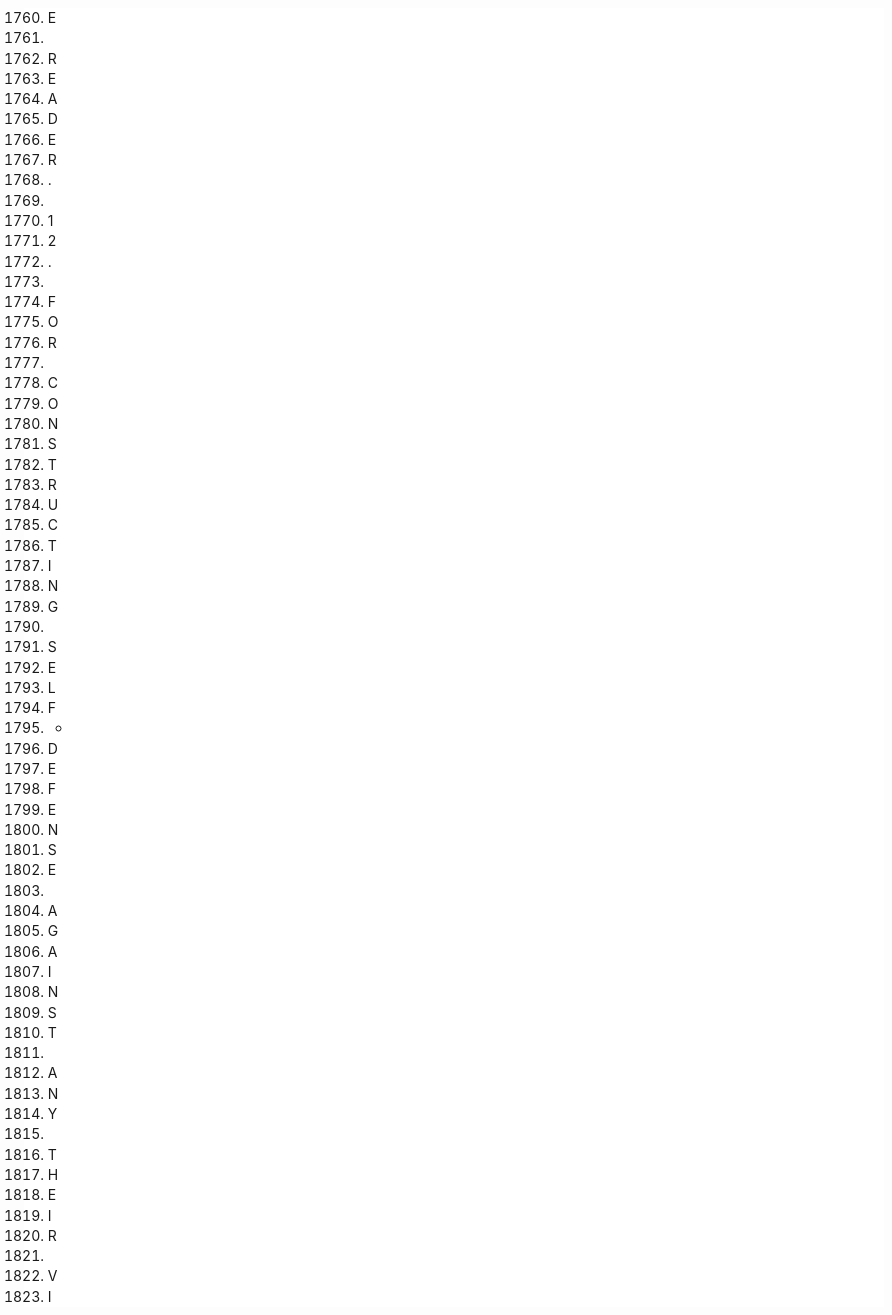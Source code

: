 1760. E
1761. 
1762. R
1763. E
1764. A
1765. D
1766. E
1767. R
1768. .
1769. 
1770. 1
1771. 2
1772. .
1773. 
1774. F
1775. O
1776. R
1777. 
1778. C
1779. O
1780. N
1781. S
1782. T
1783. R
1784. U
1785. C
1786. T
1787. I
1788. N
1789. G
1790. 
1791. S
1792. E
1793. L
1794. F
1795. -
1796. D
1797. E
1798. F
1799. E
1800. N
1801. S
1802. E
1803. 
1804. A
1805. G
1806. A
1807. I
1808. N
1809. S
1810. T
1811. 
1812. A
1813. N
1814. Y
1815. 
1816. T
1817. H
1818. E
1819. I
1820. R
1821. 
1822. V
1823. I